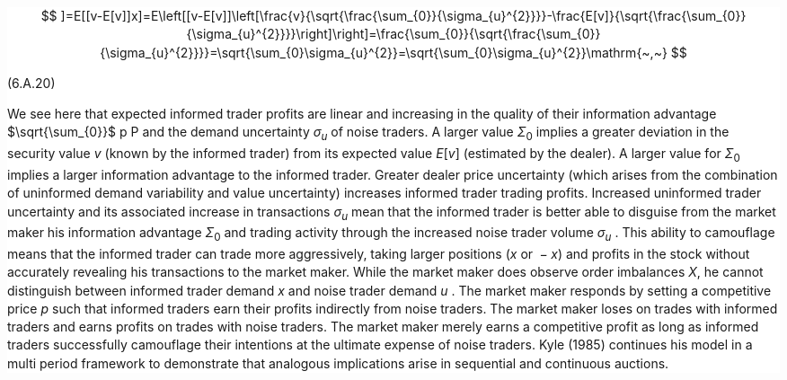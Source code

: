 $$
]=E[[v-E[v]]x]=E\left[[v-E[v]]\left[\frac{v}{\sqrt{\frac{\sum_{0}}{\sigma_{u}^{2}}}}-\frac{E[v]}{\sqrt{\frac{\sum_{0}}{\sigma_{u}^{2}}}}\right]\right]=\frac{\sum_{0}}{\sqrt{\frac{\sum_{0}}{\sigma_{u}^{2}}}}=\sqrt{\sum_{0}\sigma_{u}^{2}}=\sqrt{\sum_{0}\sigma_{u}^{2}}\mathrm{~,~}
$$  

(6.A.20)  

We see here that expected informed trader profits are linear and increasing in the quality of their information advantage  $\sqrt{\sum_{0}}$  p P and the demand uncertainty    $\sigma_{u}$   of noise traders. A larger value    $\Sigma_{0}$   implies a greater deviation in the security value    $v$   (known by the informed trader) from its expected value    $E[v]$   (estimated by the dealer). A larger value for  $\Sigma_{0}$   implies a larger information advantage to the informed trader. Greater dealer price uncertainty (which arises from the combination of uninformed demand variability and value uncertainty) increases informed trader trading profits. Increased uninformed trader uncertainty and its associated increase in transactions    $\sigma_{u}$   mean that the informed trader is better able to disguise from the market maker his information advantage  $\Sigma_{0}$   and trading activity through the increased noise trader volume    $\sigma_{u}$  . This ability to camouflage means that the informed trader can trade more aggressively, taking larger positions   $(x\ \mathrm{or}\ -x)$  and profits in the stock without accurately revealing his transactions to the market maker. While the market maker does observe order imbalances    $X,$   he cannot distinguish between informed trader demand  $x$   and noise trader demand    $u$  . The market maker responds by setting a competitive price    $p$   such that informed traders earn their profits indirectly from noise traders. The market maker loses on trades with informed traders and earns profits on trades with noise traders. The market maker merely earns a competitive profit as long as informed traders successfully camouflage their intentions at the ultimate expense of noise traders.  Kyle (1985)  continues his model in a multi period framework to demonstrate that analogous implications arise in sequential and continuous auctions.  
